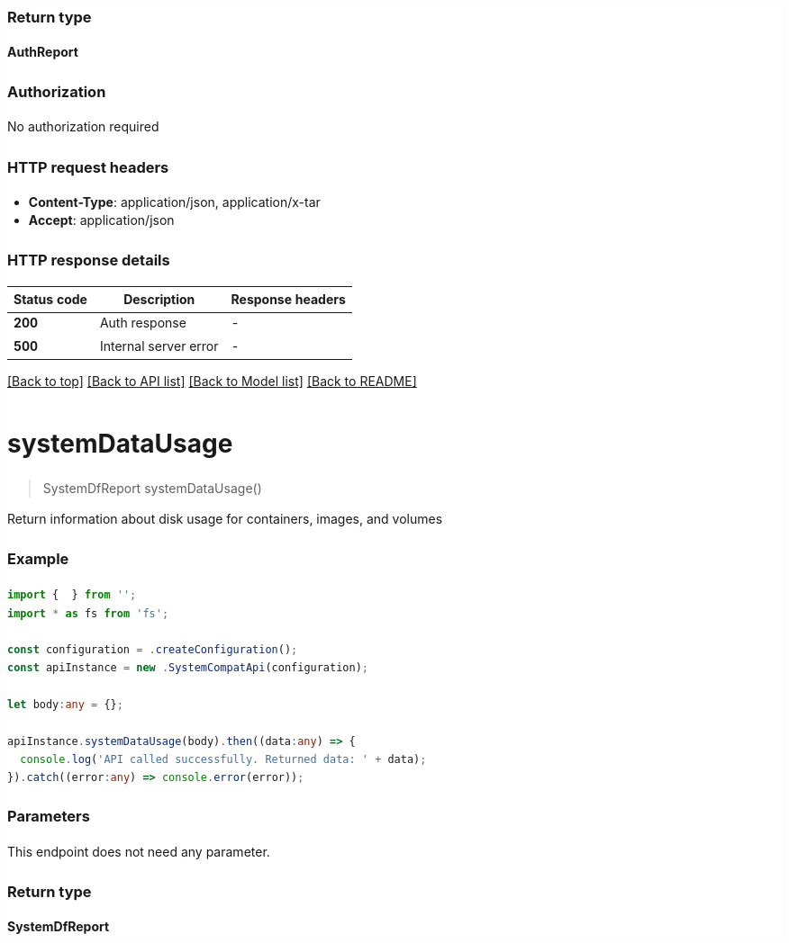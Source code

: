
### Return type

**AuthReport**

### Authorization

No authorization required

### HTTP request headers

 - **Content-Type**: application/json, application/x-tar
 - **Accept**: application/json


### HTTP response details
| Status code | Description | Response headers |
|-------------|-------------|------------------|
**200** | Auth response |  -  |
**500** | Internal server error |  -  |

[[Back to top]](#) [[Back to API list]](README.md#documentation-for-api-endpoints) [[Back to Model list]](README.md#documentation-for-models) [[Back to README]](README.md)

# **systemDataUsage**
> SystemDfReport systemDataUsage()

Return information about disk usage for containers, images, and volumes

### Example


```typescript
import {  } from '';
import * as fs from 'fs';

const configuration = .createConfiguration();
const apiInstance = new .SystemCompatApi(configuration);

let body:any = {};

apiInstance.systemDataUsage(body).then((data:any) => {
  console.log('API called successfully. Returned data: ' + data);
}).catch((error:any) => console.error(error));
```


### Parameters
This endpoint does not need any parameter.


### Return type

**SystemDfReport**
